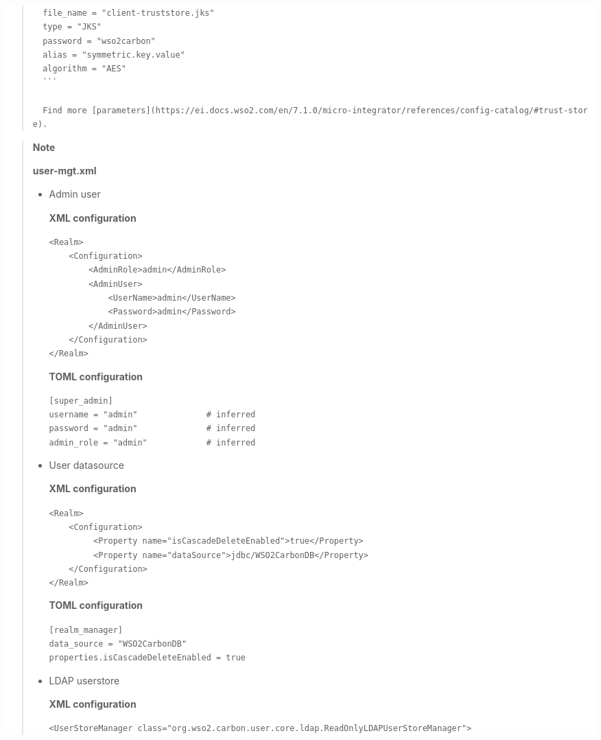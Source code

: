 >	    file_name = "client-truststore.jks"  
>	    type = "JKS"                        
>	    password = "wso2carbon"            
>	    alias = "symmetric.key.value"      
>	    algorithm = "AES"
>		```
>
>	    Find more [parameters](https://ei.docs.wso2.com/en/7.1.0/micro-integrator/references/config-catalog/#trust-store).
>

> **Note**
>
> **user-mgt.xml**
>
>
>	-	Admin user
>
>	    **XML configuration**
>		```
>		<Realm>
>	        <Configuration>
>	            <AdminRole>admin</AdminRole>
>	            <AdminUser>                
>	                <UserName>admin</UserName>                
>	                <Password>admin</Password>
>	            </AdminUser>
>	        </Configuration>
>	    </Realm>
>		```
>
>		**TOML configuration**
>		```
>		[super_admin]
>	    username = "admin"              # inferred
>	    password = "admin"              # inferred
>	    admin_role = "admin"            # inferred
>		```
>
>	-	User datasource
>
>	    **XML configuration**
>		```
>		<Realm>
>	        <Configuration>
>	             <Property name="isCascadeDeleteEnabled">true</Property>
>	             <Property name="dataSource">jdbc/WSO2CarbonDB</Property>
>	        </Configuration>
>	    </Realm>
>		```
>
>		**TOML configuration**
>		```
>	    [realm_manager]
>	    data_source = "WSO2CarbonDB"       
>	    properties.isCascadeDeleteEnabled = true   
>		```
>
>	-	LDAP userstore
>
>	    **XML configuration**
>		```
>		<UserStoreManager class="org.wso2.carbon.user.core.ldap.ReadOnlyLDAPUserStoreManager">